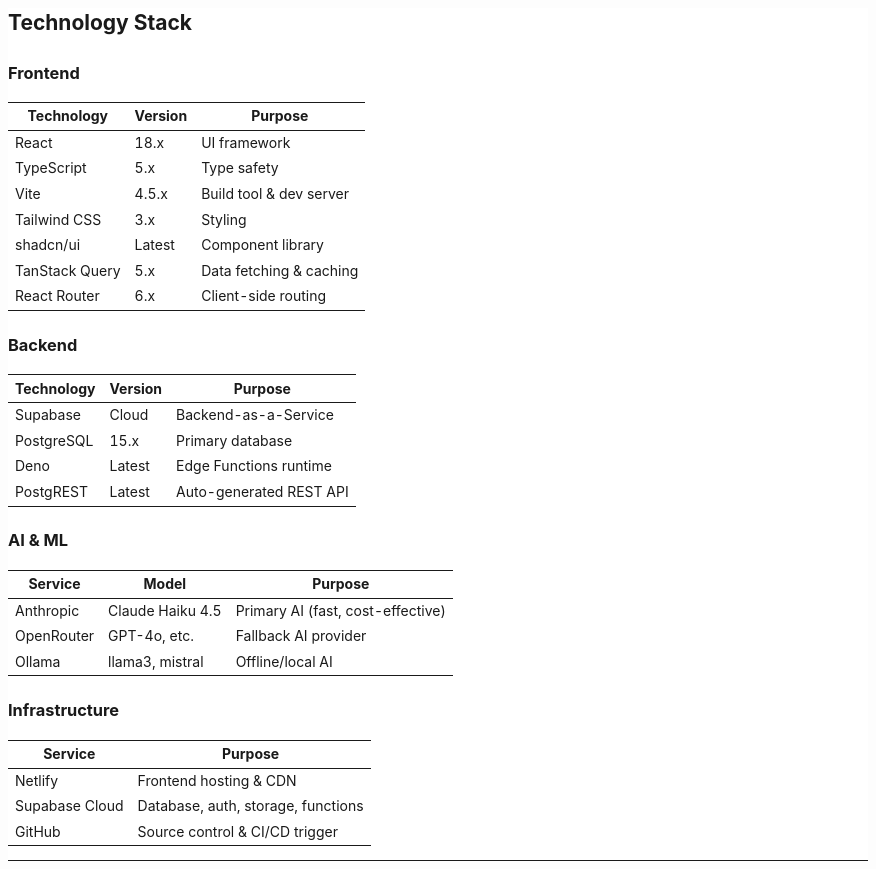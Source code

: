
## Technology Stack

### Frontend

| Technology | Version | Purpose |
|-----------|---------|---------|
| React | 18.x | UI framework |
| TypeScript | 5.x | Type safety |
| Vite | 4.5.x | Build tool & dev server |
| Tailwind CSS | 3.x | Styling |
| shadcn/ui | Latest | Component library |
| TanStack Query | 5.x | Data fetching & caching |
| React Router | 6.x | Client-side routing |

### Backend

| Technology | Version | Purpose |
|-----------|---------|---------|
| Supabase | Cloud | Backend-as-a-Service |
| PostgreSQL | 15.x | Primary database |
| Deno | Latest | Edge Functions runtime |
| PostgREST | Latest | Auto-generated REST API |

### AI & ML

| Service | Model | Purpose |
|---------|-------|---------|
| Anthropic | Claude Haiku 4.5 | Primary AI (fast, cost-effective) |
| OpenRouter | GPT-4o, etc. | Fallback AI provider |
| Ollama | llama3, mistral | Offline/local AI |

### Infrastructure

| Service | Purpose |
|---------|---------|
| Netlify | Frontend hosting & CDN |
| Supabase Cloud | Database, auth, storage, functions |
| GitHub | Source control & CI/CD trigger |

---